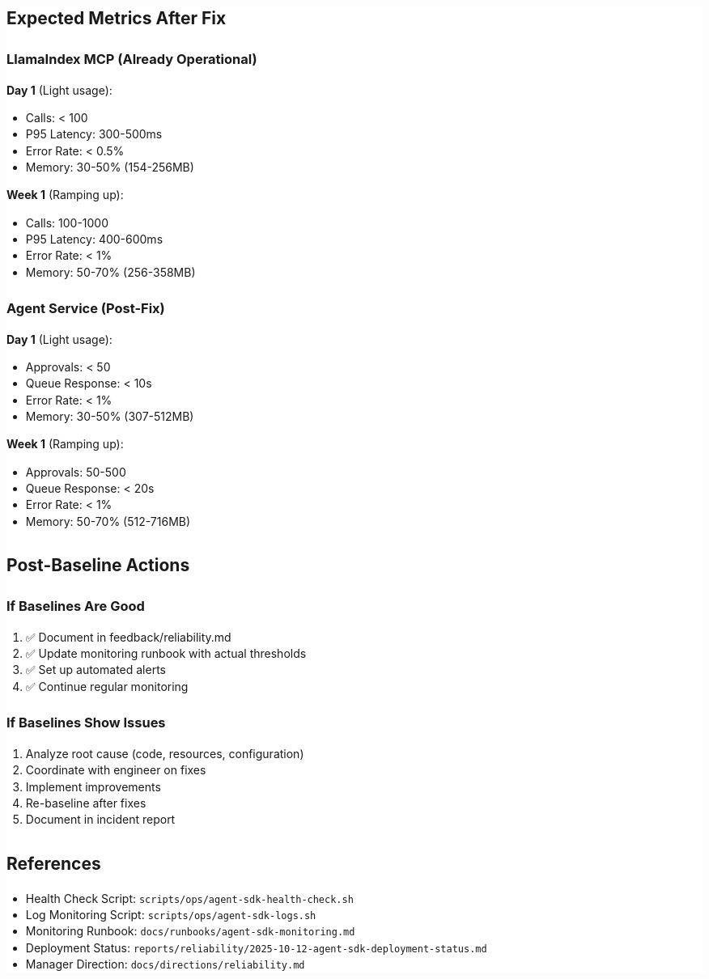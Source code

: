 ## Expected Metrics After Fix

### LlamaIndex MCP (Already Operational)

**Day 1** (Light usage):
- Calls: < 100
- P95 Latency: 300-500ms
- Error Rate: < 0.5%
- Memory: 30-50% (154-256MB)

**Week 1** (Ramping up):
- Calls: 100-1000
- P95 Latency: 400-600ms
- Error Rate: < 1%
- Memory: 50-70% (256-358MB)

### Agent Service (Post-Fix)

**Day 1** (Light usage):
- Approvals: < 50
- Queue Response: < 10s
- Error Rate: < 1%
- Memory: 30-50% (307-512MB)

**Week 1** (Ramping up):
- Approvals: 50-500
- Queue Response: < 20s
- Error Rate: < 1%
- Memory: 50-70% (512-716MB)

## Post-Baseline Actions

### If Baselines Are Good
1. ✅ Document in feedback/reliability.md
2. ✅ Update monitoring runbook with actual thresholds
3. ✅ Set up automated alerts
4. ✅ Continue regular monitoring

### If Baselines Show Issues
1. Analyze root cause (code, resources, configuration)
2. Coordinate with engineer on fixes
3. Implement improvements
4. Re-baseline after fixes
5. Document in incident report

## References

- Health Check Script: `scripts/ops/agent-sdk-health-check.sh`
- Log Monitoring Script: `scripts/ops/agent-sdk-logs.sh`
- Monitoring Runbook: `docs/runbooks/agent-sdk-monitoring.md`
- Deployment Status: `reports/reliability/2025-10-12-agent-sdk-deployment-status.md`
- Manager Direction: `docs/directions/reliability.md`
